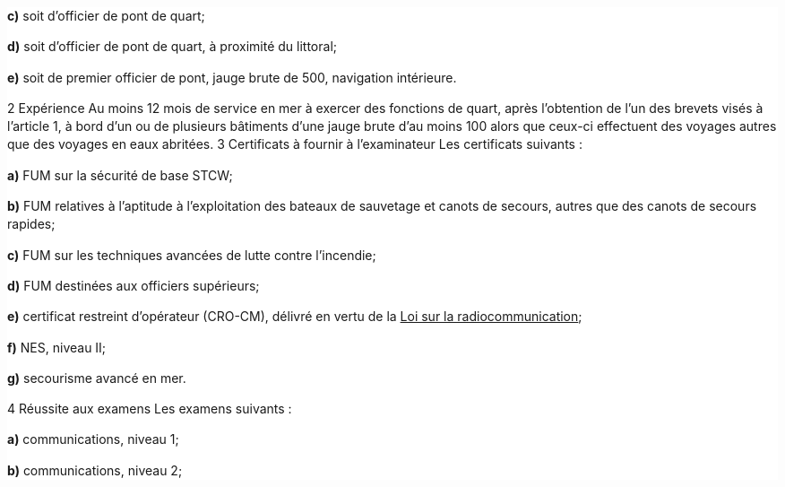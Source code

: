 **c)** soit d’officier de pont de quart;

**d)** soit d’officier de pont de quart, à proximité du littoral;

**e)** soit de premier officier de pont, jauge brute de 500, navigation intérieure.

</td>
</tr>
<tr>
<td>2</td>
<td>Expérience</td>
<td>Au moins 12 mois de service en mer à exercer des fonctions de quart, après l’obtention de l’un des brevets visés à l’article 1, à bord d’un ou de plusieurs bâtiments d’une jauge brute d’au moins 100 alors que ceux-ci effectuent des voyages autres que des voyages en eaux abritées.</td>
</tr>
<tr>
<td>3</td>
<td>Certificats à fournir à l’examinateur</td>
<td>Les certificats suivants :

**a)** FUM sur la sécurité de base STCW;



**b)** FUM relatives à l’aptitude à l’exploitation des bateaux de sauvetage et canots de secours, autres que des canots de secours rapides;



**c)** FUM sur les techniques avancées de lutte contre l’incendie;



**d)** FUM destinées aux officiers supérieurs;



**e)** certificat restreint d’opérateur (CRO-CM), délivré en vertu de la [Loi sur la radiocommunication](/fr/Lois/Lois%20révisées%20du%20Canada/R/R-2.md);



**f)** NES, niveau II;



**g)** secourisme avancé en mer.



</td>
</tr>
<tr>
<td>4</td>
<td>Réussite aux examens</td>
<td>Les examens suivants :

**a)** communications, niveau 1;



**b)** communications, niveau 2;


